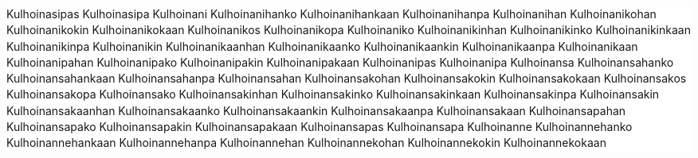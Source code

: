 Kulhoinasipas
Kulhoinasipa
Kulhoinani
Kulhoinanihanko
Kulhoinanihankaan
Kulhoinanihanpa
Kulhoinanihan
Kulhoinanikohan
Kulhoinanikokin
Kulhoinanikokaan
Kulhoinanikos
Kulhoinanikopa
Kulhoinaniko
Kulhoinanikinhan
Kulhoinanikinko
Kulhoinanikinkaan
Kulhoinanikinpa
Kulhoinanikin
Kulhoinanikaanhan
Kulhoinanikaanko
Kulhoinanikaankin
Kulhoinanikaanpa
Kulhoinanikaan
Kulhoinanipahan
Kulhoinanipako
Kulhoinanipakin
Kulhoinanipakaan
Kulhoinanipas
Kulhoinanipa
Kulhoinansa
Kulhoinansahanko
Kulhoinansahankaan
Kulhoinansahanpa
Kulhoinansahan
Kulhoinansakohan
Kulhoinansakokin
Kulhoinansakokaan
Kulhoinansakos
Kulhoinansakopa
Kulhoinansako
Kulhoinansakinhan
Kulhoinansakinko
Kulhoinansakinkaan
Kulhoinansakinpa
Kulhoinansakin
Kulhoinansakaanhan
Kulhoinansakaanko
Kulhoinansakaankin
Kulhoinansakaanpa
Kulhoinansakaan
Kulhoinansapahan
Kulhoinansapako
Kulhoinansapakin
Kulhoinansapakaan
Kulhoinansapas
Kulhoinansapa
Kulhoinanne
Kulhoinannehanko
Kulhoinannehankaan
Kulhoinannehanpa
Kulhoinannehan
Kulhoinannekohan
Kulhoinannekokin
Kulhoinannekokaan